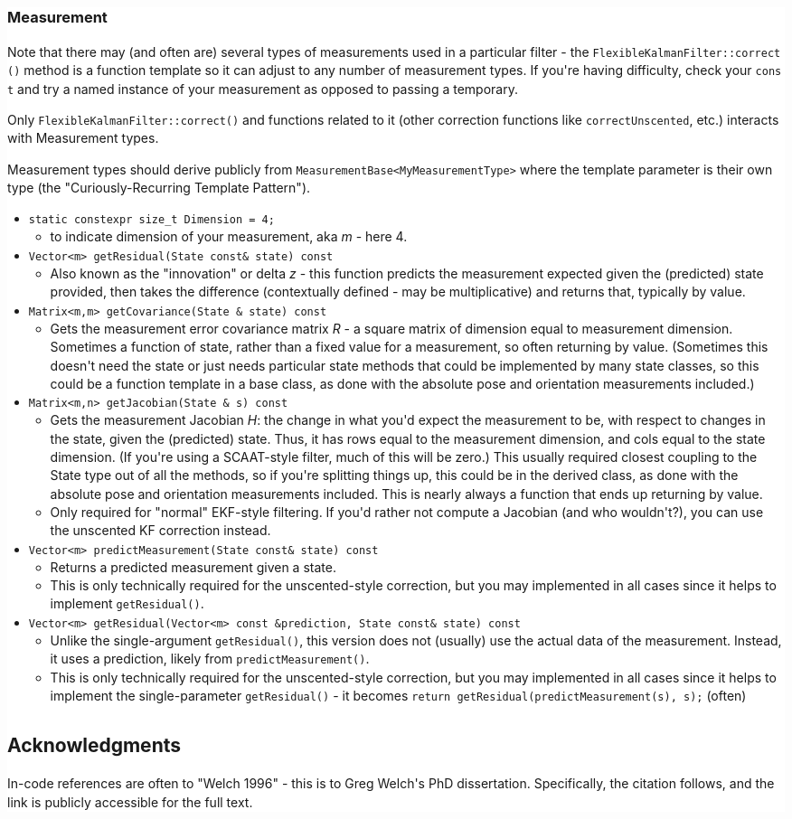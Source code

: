 ### Measurement

Note that there may (and often are) several types of measurements used in a particular filter - the `FlexibleKalmanFilter::correct()` method is a function template so it can adjust to any number of measurement types.  If you're having difficulty, check your `const` and try a named instance of your measurement as opposed to passing a temporary.

Only `FlexibleKalmanFilter::correct()` and functions related to  it (other correction functions like `correctUnscented`, etc.) interacts with Measurement types.

Measurement types should derive publicly from
`MeasurementBase<MyMeasurementType>` where the template parameter is their own
type (the "Curiously-Recurring Template Pattern").

- `static constexpr size_t Dimension = 4;`
  - to indicate dimension of your measurement, aka *m* - here 4.
- `Vector<m> getResidual(State const& state) const`
  - Also known as the "innovation" or delta *z* - this function predicts the measurement expected given the (predicted) state provided, then takes the difference (contextually defined - may be multiplicative) and returns that, typically by value.
- `Matrix<m,m> getCovariance(State & state) const`
  - Gets the measurement error covariance matrix *R* - a square matrix of dimension equal to measurement dimension. Sometimes a function of state, rather than a fixed value for a measurement, so often returning by value. (Sometimes this doesn't need the state or just needs particular state methods that could be implemented by many state classes, so this could be a function template in a base class, as done with the absolute pose and orientation measurements included.)
- `Matrix<m,n> getJacobian(State & s) const`
  - Gets the measurement Jacobian *H*: the change in what you'd expect the measurement to be, with respect to changes in the state, given the (predicted) state. Thus, it has rows equal to the measurement dimension, and cols equal to the state dimension. (If you're using a SCAAT-style filter, much of this will be zero.) This usually required closest coupling to the State type out of all the methods, so if you're splitting things up, this could be in the derived class, as done with the absolute pose and orientation measurements included. This is nearly always a function that ends up returning by value.
  - Only required for "normal" EKF-style filtering. If you'd rather not compute a Jacobian (and who wouldn't?), you can use the unscented KF correction instead.
- `Vector<m> predictMeasurement(State const& state) const`
  - Returns a predicted measurement given a state.
  - This is only technically required for the unscented-style correction, but you may implemented in all cases since it helps to implement `getResidual()`.
- `Vector<m> getResidual(Vector<m> const &prediction, State const& state) const`
  - Unlike the single-argument `getResidual()`, this version does not (usually) use the actual data of the measurement. Instead, it uses a prediction, likely from `predictMeasurement()`.
  - This is only technically required for the unscented-style correction, but you may implemented in all cases since it helps to implement the single-parameter `getResidual()` - it becomes `return getResidual(predictMeasurement(s), s);` (often)

## Acknowledgments

In-code references are often to "Welch 1996" - this is to Greg Welch's PhD dissertation. Specifically, the citation follows, and the link is publicly accessible for the full text.
